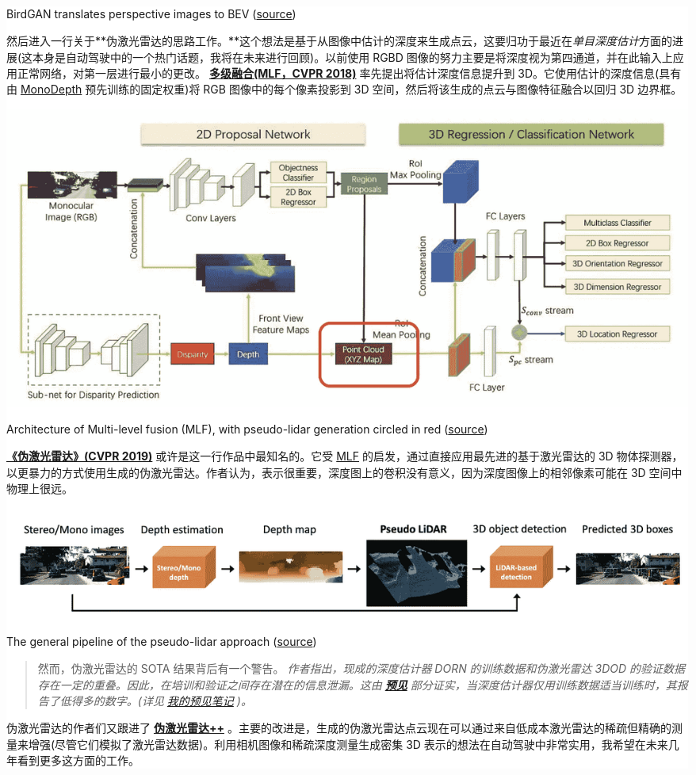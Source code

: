 BirdGAN translates perspective images to BEV ([source](https://arxiv.org/abs/1904.08494))

然后进入一行关于**伪激光雷达的思路工作。**这个想法是基于从图像中估计的深度来生成点云，这要归功于最近在*单目深度估计*方面的进展(这本身是自动驾驶中的一个热门话题，我将在未来进行回顾)。以前使用 RGBD 图像的努力主要是将深度视为第四通道，并在此输入上应用正常网络，对第一层进行最小的更改。 [**多级融合(MLF，CVPR 2018)**](http://openaccess.thecvf.com/content_cvpr_2018/papers/Xu_Multi-Level_Fusion_Based_CVPR_2018_paper.pdf) 率先提出将估计深度信息提升到 3D。它使用估计的深度信息(具有由 [MonoDepth](https://github.com/mrharicot/monodepth) 预先训练的固定权重)将 RGB 图像中的每个像素投影到 3D 空间，然后将该生成的点云与图像特征融合以回归 3D 边界框。

![](img/7ccadd6958882c4890117a13d32ec66a.png)

Architecture of Multi-level fusion (MLF), with pseudo-lidar generation circled in red ([source](http://openaccess.thecvf.com/content_cvpr_2018/papers/Xu_Multi-Level_Fusion_Based_CVPR_2018_paper.pdf))

[**《伪激光雷达》(CVPR 2019)**](https://arxiv.org/pdf/1812.07179.pdf) 或许是这一行作品中最知名的。它受 [MLF](http://openaccess.thecvf.com/content_cvpr_2018/papers/Xu_Multi-Level_Fusion_Based_CVPR_2018_paper.pdf) 的启发，通过直接应用最先进的基于激光雷达的 3D 物体探测器，以更暴力的方式使用生成的伪激光雷达。作者认为，表示很重要，深度图上的卷积没有意义，因为深度图像上的相邻像素可能在 3D 空间中物理上很远。

![](img/94a5a03482cccd825e78f52e13b6794b.png)

The general pipeline of the pseudo-lidar approach ([source](https://arxiv.org/pdf/1812.07179.pdf))

> 然而，伪激光雷达的 SOTA 结果背后有一个警告。 *作者指出，现成的深度估计器 DORN 的训练数据和伪激光雷达 3DOD 的验证数据存在一定的重叠。因此，在培训和验证之间存在潜在的信息泄漏。这由* [***预见***](https://arxiv.org/abs/1909.07701) *部分证实，当深度估计器仅用训练数据适当训练时，其报告了低得多的数字。(详见* [*我的预见笔记*](https://github.com/patrick-llgc/Learning-Deep-Learning/blob/master/paper_notes/foresee_mono3dod.md) *)。*

伪激光雷达的作者们又跟进了 [**伪激光雷达++**](https://arxiv.org/pdf/1906.06310.pdf) 。主要的改进是，生成的伪激光雷达点云现在可以通过来自低成本激光雷达的稀疏但精确的测量来增强(尽管它们模拟了激光雷达数据)。利用相机图像和稀疏深度测量生成密集 3D 表示的想法在自动驾驶中非常实用，我希望在未来几年看到更多这方面的工作。
